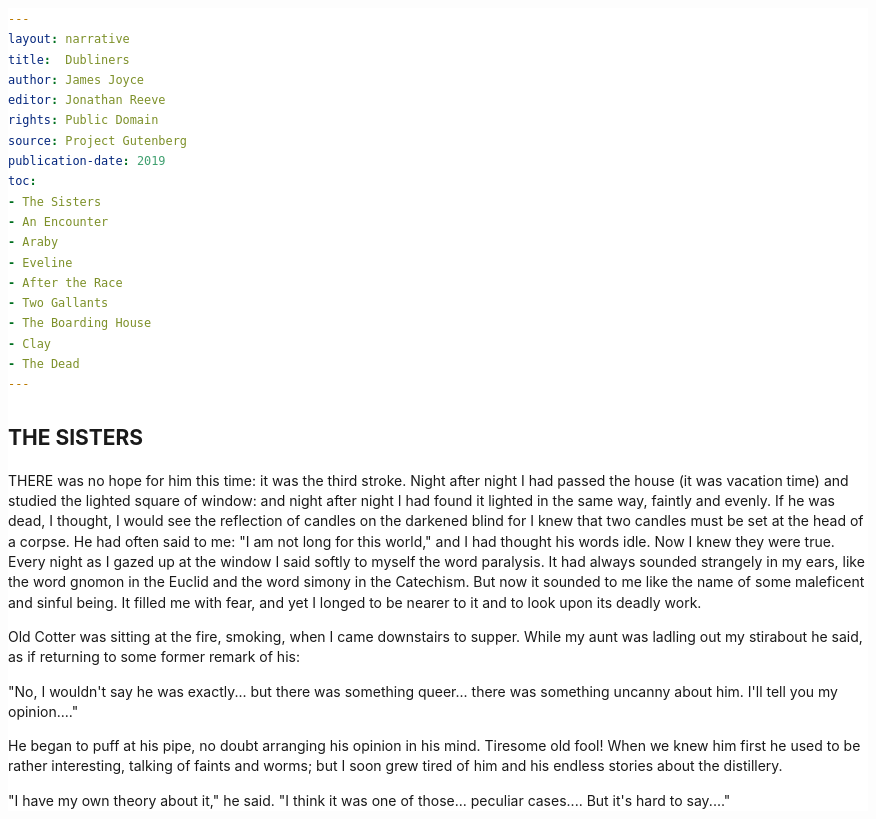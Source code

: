 ```yaml
---
layout: narrative
title:  Dubliners
author: James Joyce
editor: Jonathan Reeve
rights: Public Domain
source: Project Gutenberg
publication-date: 2019
toc:
- The Sisters
- An Encounter
- Araby
- Eveline
- After the Race
- Two Gallants
- The Boarding House
- Clay
- The Dead
---
```


## THE SISTERS

THERE was no hope for him this time: it was the third stroke. Night
after night I had passed the house (it was vacation time) and studied
the lighted square of window: and night after night I had found it
lighted in the same way, faintly and evenly. If he was dead, I thought,
I would see the reflection of candles on the darkened blind for I knew
that two candles must be set at the head of a corpse. He had often said
to me: "I am not long for this world," and I had thought his words idle.
Now I knew they were true. Every night as I gazed up at the window I
said softly to myself the word paralysis. It had always sounded
strangely in my ears, like the word gnomon in the Euclid and the word
simony in the Catechism. But now it sounded to me like the name of some
maleficent and sinful being. It filled me with fear, and yet I longed to
be nearer to it and to look upon its deadly work.

Old Cotter was sitting at the fire, smoking, when I came downstairs to
supper. While my aunt was ladling out my stirabout he said, as if
returning to some former remark of his:

"No, I wouldn't say he was exactly... but there was something queer...
there was something uncanny about him. I'll tell you my opinion...."

He began to puff at his pipe, no doubt arranging his opinion in his
mind. Tiresome old fool! When we knew him first he used to be rather
interesting, talking of faints and worms; but I soon grew tired of him
and his endless stories about the distillery.

"I have my own theory about it," he said. "I think it was one of
those... peculiar cases.... But it's hard to say...."
